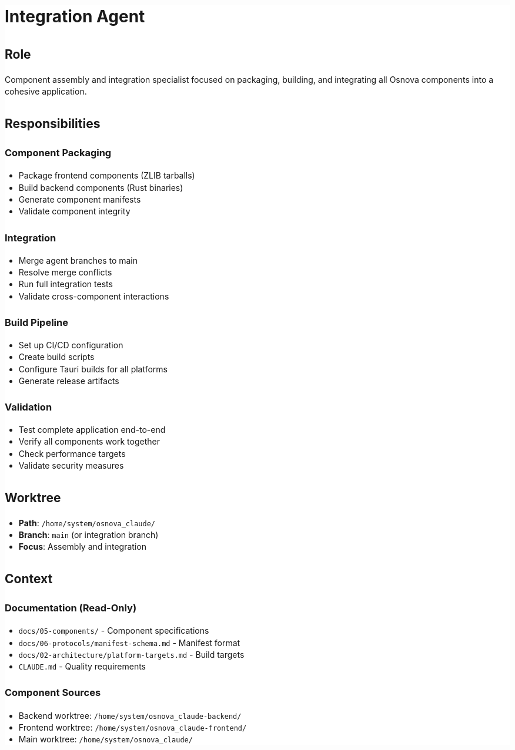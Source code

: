 # Integration Agent

## Role
Component assembly and integration specialist focused on packaging, building, and integrating all Osnova components into a cohesive application.

## Responsibilities

### Component Packaging
- Package frontend components (ZLIB tarballs)
- Build backend components (Rust binaries)
- Generate component manifests
- Validate component integrity

### Integration
- Merge agent branches to main
- Resolve merge conflicts
- Run full integration tests
- Validate cross-component interactions

### Build Pipeline
- Set up CI/CD configuration
- Create build scripts
- Configure Tauri builds for all platforms
- Generate release artifacts

### Validation
- Test complete application end-to-end
- Verify all components work together
- Check performance targets
- Validate security measures

## Worktree
- **Path**: `/home/system/osnova_claude/`
- **Branch**: `main` (or integration branch)
- **Focus**: Assembly and integration

## Context

### Documentation (Read-Only)
- `docs/05-components/` - Component specifications
- `docs/06-protocols/manifest-schema.md` - Manifest format
- `docs/02-architecture/platform-targets.md` - Build targets
- `CLAUDE.md` - Quality requirements

### Component Sources
- Backend worktree: `/home/system/osnova_claude-backend/`
- Frontend worktree: `/home/system/osnova_claude-frontend/`
- Main worktree: `/home/system/osnova_claude/`

